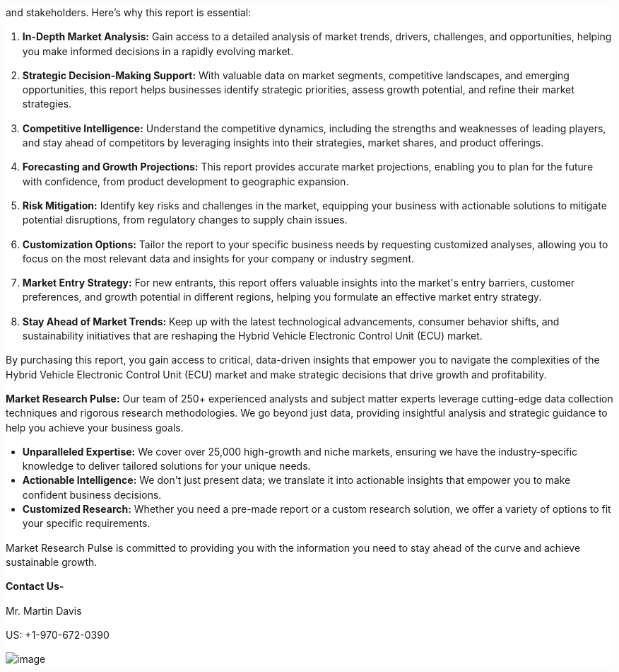and stakeholders. Here&rsquo;s why this report is essential:</p><ol><li><p><strong>In-Depth Market Analysis:</strong> Gain access to a detailed analysis of market trends, drivers, challenges, and opportunities, helping you make informed decisions in a rapidly evolving market.</p></li><li><p><strong>Strategic Decision-Making Support:</strong> With valuable data on market segments, competitive landscapes, and emerging opportunities, this report helps businesses identify strategic priorities, assess growth potential, and refine their market strategies.</p></li><li><p><strong>Competitive Intelligence:</strong> Understand the competitive dynamics, including the strengths and weaknesses of leading players, and stay ahead of competitors by leveraging insights into their strategies, market shares, and product offerings.</p></li><li><p><strong>Forecasting and Growth Projections:</strong> This report provides accurate market projections, enabling you to plan for the future with confidence, from product development to geographic expansion.</p></li><li><p><strong>Risk Mitigation:</strong> Identify key risks and challenges in the market, equipping your business with actionable solutions to mitigate potential disruptions, from regulatory changes to supply chain issues.</p></li><li><p><strong>Customization Options:</strong> Tailor the report to your specific business needs by requesting customized analyses, allowing you to focus on the most relevant data and insights for your company or industry segment.</p></li><li><p><strong>Market Entry Strategy:</strong> For new entrants, this report offers valuable insights into the market's entry barriers, customer preferences, and growth potential in different regions, helping you formulate an effective market entry strategy.</p></li><li><p><strong>Stay Ahead of Market Trends:</strong> Keep up with the latest technological advancements, consumer behavior shifts, and sustainability initiatives that are reshaping the Hybrid Vehicle Electronic Control Unit (ECU) market.</p></li></ol><p>By purchasing this report, you gain access to critical, data-driven insights that empower you to navigate the complexities of the Hybrid Vehicle Electronic Control Unit (ECU) market and make strategic decisions that drive growth and profitability.</p><p><strong>Market Research Pulse:</strong>&nbsp;Our team of 250+ experienced analysts and subject matter experts leverage cutting-edge data collection techniques and rigorous research methodologies. We go beyond just data, providing insightful analysis and strategic guidance to help you achieve your business goals.</p><ul><li><strong>Unparalleled Expertise:</strong>&nbsp;We cover over 25,000 high-growth and niche markets, ensuring we have the industry-specific knowledge to deliver tailored solutions for your unique needs.</li><li><strong>Actionable Intelligence:</strong>&nbsp;We don't just present data; we translate it into actionable insights that empower you to make confident business decisions.</li><li><strong>Customized Research:</strong>&nbsp;Whether you need a pre-made report or a custom research solution, we offer a variety of options to fit your specific requirements.</li></ul><p>Market Research Pulse is committed to providing you with the information you need to stay ahead of the curve and achieve sustainable growth.</p><p><strong>Contact Us-</strong></p><p>Mr. Martin Davis</p><p>US: +1-970-672-0390</p>
![image](https://github.com/user-attachments/assets/2b66dd09-be6c-4fa4-b5d3-589f3b68e343)
